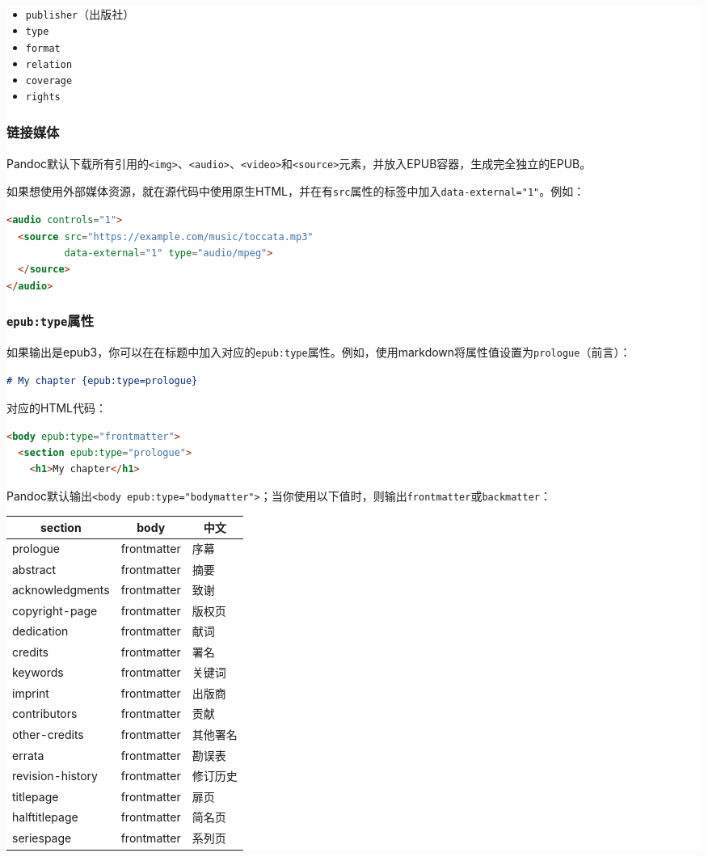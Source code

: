 - `publisher`（出版社）
- `type`
- `format`
- `relation`
- `coverage`
- `rights`


### 链接媒体

Pandoc默认下载所有引用的`<img>`、`<audio>`、`<video>`和`<source>`元素，并放入EPUB容器，生成完全独立的EPUB。

如果想使用外部媒体资源，就在源代码中使用原生HTML，并在有`src`属性的标签中加入`data-external="1"`。例如：

```html
<audio controls="1">
  <source src="https://example.com/music/toccata.mp3"
          data-external="1" type="audio/mpeg">
  </source>
</audio>
```

### `epub:type`属性

如果输出是epub3，你可以在在标题中加入对应的`epub:type`属性。例如，使用markdown将属性值设置为`prologue`（前言）：

```MARKDOWN
# My chapter {epub:type=prologue}
```

对应的HTML代码：

```HTML
<body epub:type="frontmatter">
  <section epub:type="prologue">
    <h1>My chapter</h1>
```

Pandoc默认输出`<body epub:type="bodymatter">`；当你使用以下值时，则输出`frontmatter`或`backmatter`：

| section          | body        | 中文     |
| ---------------- | ----------- | -------- |
| prologue         | frontmatter | 序幕     |
| abstract         | frontmatter | 摘要     |
| acknowledgments  | frontmatter | 致谢     |
| copyright-page   | frontmatter | 版权页   |
| dedication       | frontmatter | 献词     |
| credits          | frontmatter | 署名     |
| keywords         | frontmatter | 关键词   |
| imprint          | frontmatter | 出版商   |
| contributors     | frontmatter | 贡献     |
| other-credits    | frontmatter | 其他署名 |
| errata           | frontmatter | 勘误表   |
| revision-history | frontmatter | 修订历史 |
| titlepage        | frontmatter | 扉页     |
| halftitlepage    | frontmatter | 简名页   |
| seriespage       | frontmatter | 系列页   |